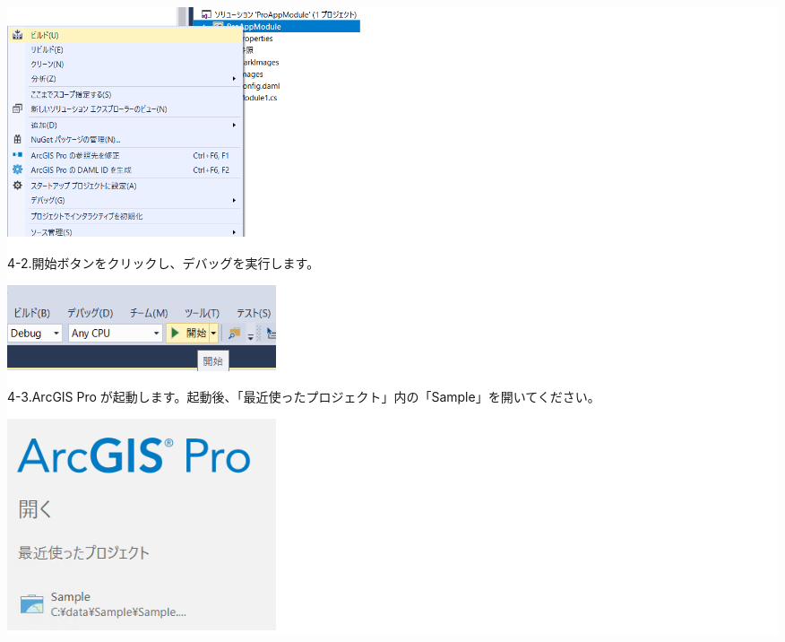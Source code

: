 <img src="./img/AddInBuild.png" width="400px">

4-2.開始ボタンをクリックし、デバッグを実行します。

<img src="./img/AddInStartDebug.png" width="300px">

4-3.ArcGIS Pro が起動します。起動後、「最近使ったプロジェクト」内の「Sample」を開いてください。  

<img src="./img/latestProject.png" width="300px">

